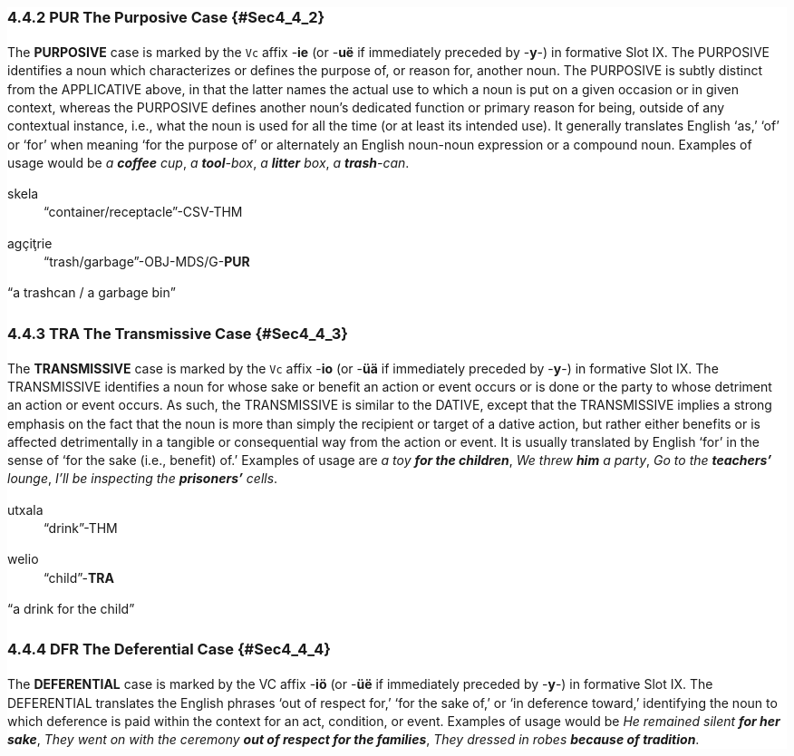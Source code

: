 ### 4.4.2 <abbr>PUR</abbr> The Purposive Case {#Sec4_4_2}

The **PURPOSIVE** case is marked by the `Vc` affix -**ie** (or -**uë** if immediately preceded by -**y**-) in formative Slot IX. The PURPOSIVE identifies a noun which characterizes or defines the purpose of, or reason for, another noun. The PURPOSIVE is subtly distinct from the APPLICATIVE above, in that the latter names the actual use to which a noun is put on a given occasion or in given context, whereas the PURPOSIVE defines another noun’s dedicated function or primary reason for being, outside of any contextual instance, i.e., what the noun is used for all the time (or at least its intended use). It generally translates English ‘as,’ ‘of’ or ‘for’ when meaning ‘for the purpose of’ or alternately an English noun-noun expression or a compound noun. Examples of usage would be *a __coffee__ cup*, *a __tool__-box*, *a __litter__ box*, *a __trash__-can*.

<div class="indent">
    <dl class="gloss">
      <dt>skela</dt>
      <dd>“container/receptacle”-CSV-THM</dd>
    </dl>
    <dl class="gloss">
      <dt>agçiţrie</dt>
      <dd>“trash/garbage”-OBJ-MDS/G-<b>PUR</b></dd>
    </dl>
    <div class="glend"><q>a trashcan / a garbage bin</q></div>
</div>

### 4.4.3 <abbr>TRA</abbr> The Transmissive Case {#Sec4_4_3}

The **TRANSMISSIVE** case is marked by the `Vc` affix -**io** (or -**üä** if immediately preceded by -**y**-) in formative Slot IX. The TRANSMISSIVE identifies a noun for whose sake or benefit an action or event occurs or is done or the party to whose detriment an action or event occurs. As such, the TRANSMISSIVE is similar to the DATIVE, except that the TRANSMISSIVE implies a strong emphasis on the fact that the noun is more than simply the recipient or target of a dative action, but rather either benefits or is affected detrimentally in a tangible or consequential way from the action or event. It is usually translated by English ‘for’ in the sense of ‘for the sake (i.e., benefit) of.’ Examples of usage are *a toy __for the children__*, *We threw __him__ a party*, *Go to the __teachers’__ lounge*, *I’ll be inspecting the __prisoners’__ cells*.

<div class="indent">
    <dl class="gloss">
      <dt>utxala</dt>
      <dd>“drink”-THM</dd>
    </dl>
    <dl class="gloss">
      <dt>welio</dt>
      <dd>“child”-<b>TRA</b></dd>
    </dl>
    <div class="glend"><q>a drink for the child</q></div>
</div>

### 4.4.4 <abbr>DFR</abbr> The Deferential Case {#Sec4_4_4}

The **DEFERENTIAL** case is marked by the VC affix -**iö** (or -**üë** if immediately preceded by -**y**-) in formative Slot IX. The DEFERENTIAL translates the English phrases ‘out of respect for,’ ‘for the sake of,’ or ‘in deference toward,’ identifying the noun to which deference is paid within the context for an act, condition, or event. Examples of usage would be *He remained silent __for her sake__*, *They went on with the ceremony __out of respect for the families__*, *They dressed in robes __because of tradition__*.
